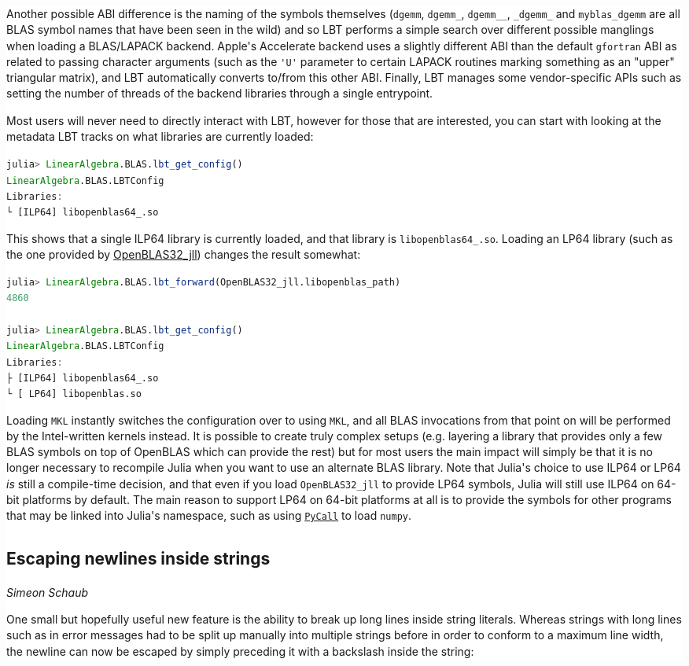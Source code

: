 Another possible ABI difference is the naming of the symbols themselves (`dgemm`, `dgemm_`, `dgemm__`, `_dgemm_` and `myblas_dgemm` are all BLAS symbol names that have been seen in the wild) and so LBT performs a simple search over different possible manglings when loading a BLAS/LAPACK backend.
Apple's Accelerate backend uses a slightly different ABI than the default `gfortran` ABI as related to passing character arguments (such as the `'U'` parameter to certain LAPACK routines marking something as an "upper" triangular matrix), and LBT automatically converts to/from this other ABI.
Finally, LBT manages some vendor-specific APIs such as setting the number of threads of the backend libraries through a single entrypoint.

Most users will never need to directly interact with LBT, however for those that are interested, you can start with looking at the metadata LBT tracks on what libraries are currently loaded:

```julia
julia> LinearAlgebra.BLAS.lbt_get_config()
LinearAlgebra.BLAS.LBTConfig
Libraries:
└ [ILP64] libopenblas64_.so
```

This shows that a single ILP64 library is currently loaded, and that library is `libopenblas64_.so`.
Loading an LP64 library (such as the one provided by [OpenBLAS32_jll](https://github.com/JuliaBinaryWrappers/OpenBLAS32_jll.jl)) changes the result somewhat:

```julia
julia> LinearAlgebra.BLAS.lbt_forward(OpenBLAS32_jll.libopenblas_path)
4860

julia> LinearAlgebra.BLAS.lbt_get_config()
LinearAlgebra.BLAS.LBTConfig
Libraries:
├ [ILP64] libopenblas64_.so
└ [ LP64] libopenblas.so
```

Loading `MKL` instantly switches the configuration over to using `MKL`, and all BLAS invocations from that point on will be performed by the Intel-written kernels instead.
It is possible to create truly complex setups (e.g. layering a library that provides only a few BLAS symbols on top of OpenBLAS which can provide the rest) but for most users the main impact will simply be that it is no longer necessary to recompile Julia when you want to use an alternate BLAS library.
Note that Julia's choice to use ILP64 or LP64 _is_ still a compile-time decision, and that even if you load `OpenBLAS32_jll` to provide LP64 symbols, Julia will still use ILP64 on 64-bit platforms by default.
The main reason to support LP64 on 64-bit platforms at all is to provide the symbols for other programs that may be linked into Julia's namespace, such as using [`PyCall`](https://github.com/JuliaPy/PyCall.jl) to load `numpy`.



## Escaping newlines inside strings

*Simeon Schaub*

One small but hopefully useful new feature is the ability to break up long lines inside string literals. Whereas strings with long lines such as in error messages had to be split up manually into multiple strings before in order to conform to a maximum line width, the newline can now be escaped by simply preceding it with a backslash inside the string:
